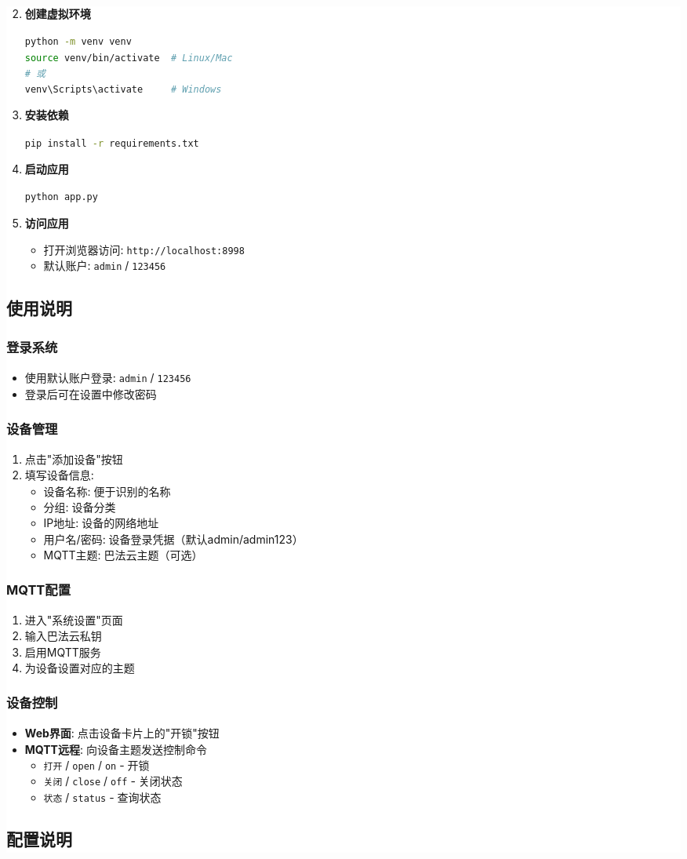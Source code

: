 2. **创建虚拟环境**
   ```bash
   python -m venv venv
   source venv/bin/activate  # Linux/Mac
   # 或
   venv\Scripts\activate     # Windows
   ```

3. **安装依赖**
   ```bash
   pip install -r requirements.txt
   ```

4. **启动应用**
   ```bash
   python app.py
   ```

5. **访问应用**
   - 打开浏览器访问: `http://localhost:8998`
   - 默认账户: `admin` / `123456`

## 使用说明

### 登录系统
- 使用默认账户登录: `admin` / `123456`
- 登录后可在设置中修改密码

### 设备管理
1. 点击"添加设备"按钮
2. 填写设备信息:
   - 设备名称: 便于识别的名称
   - 分组: 设备分类
   - IP地址: 设备的网络地址
   - 用户名/密码: 设备登录凭据（默认admin/admin123）
   - MQTT主题: 巴法云主题（可选）

### MQTT配置
1. 进入"系统设置"页面
2. 输入巴法云私钥
3. 启用MQTT服务
4. 为设备设置对应的主题

### 设备控制
- **Web界面**: 点击设备卡片上的"开锁"按钮
- **MQTT远程**: 向设备主题发送控制命令
  - `打开` / `open` / `on` - 开锁
  - `关闭` / `close` / `off` - 关闭状态
  - `状态` / `status` - 查询状态

## 配置说明
